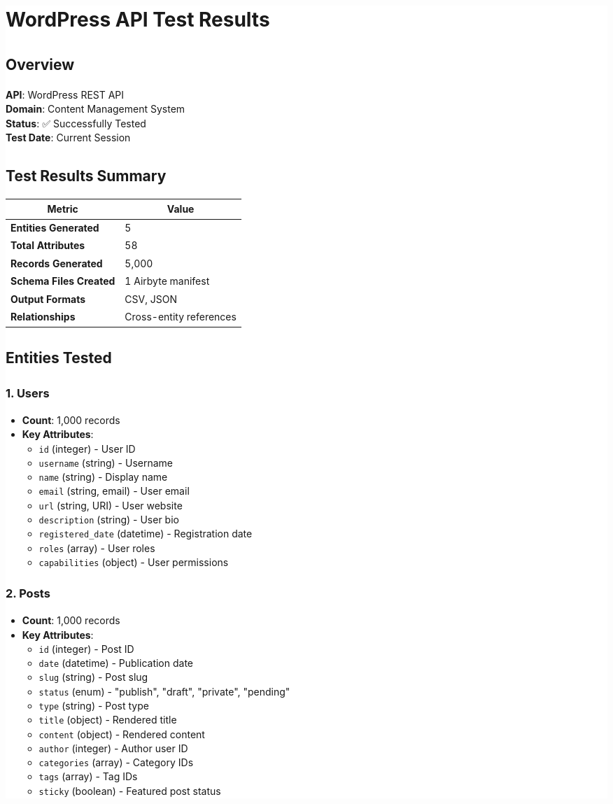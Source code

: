 # WordPress API Test Results

## Overview

**API**: WordPress REST API  
**Domain**: Content Management System  
**Status**: ✅ Successfully Tested  
**Test Date**: Current Session  

## Test Results Summary

| Metric | Value |
|--------|-------|
| **Entities Generated** | 5 |
| **Total Attributes** | 58 |
| **Records Generated** | 5,000 |
| **Schema Files Created** | 1 Airbyte manifest |
| **Output Formats** | CSV, JSON |
| **Relationships** | Cross-entity references |

## Entities Tested

### 1. Users
- **Count**: 1,000 records
- **Key Attributes**:
  - `id` (integer) - User ID
  - `username` (string) - Username
  - `name` (string) - Display name
  - `email` (string, email) - User email
  - `url` (string, URI) - User website
  - `description` (string) - User bio
  - `registered_date` (datetime) - Registration date
  - `roles` (array) - User roles
  - `capabilities` (object) - User permissions

### 2. Posts
- **Count**: 1,000 records
- **Key Attributes**:
  - `id` (integer) - Post ID
  - `date` (datetime) - Publication date
  - `slug` (string) - Post slug
  - `status` (enum) - "publish", "draft", "private", "pending"
  - `type` (string) - Post type
  - `title` (object) - Rendered title
  - `content` (object) - Rendered content
  - `author` (integer) - Author user ID
  - `categories` (array) - Category IDs
  - `tags` (array) - Tag IDs
  - `sticky` (boolean) - Featured post status
